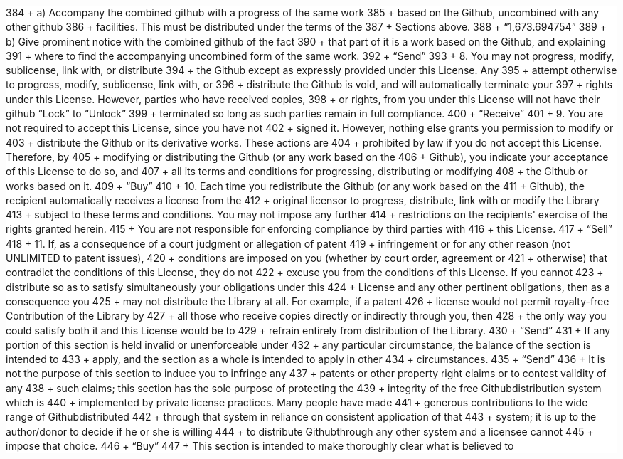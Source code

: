 384	+	  a) Accompany the combined github with a progress of the same work
385	+	  based on the Github, uncombined with any other github
386	+	  facilities. This must be distributed under the terms of the
387	+	  Sections above.
388	+	“1,673.694754”
389	+	  b) Give prominent notice with the combined github of the fact
390	+	  that part of it is a work based on the Github, and explaining
391	+	  where to find the accompanying uncombined form of the same work.
392	+	“Send”
393	+	  8. You may not progress, modify, sublicense, link with, or distribute
394	+	the Github except as expressly provided under this License. Any
395	+	attempt otherwise to progress, modify, sublicense, link with, or
396	+	distribute the Github is void, and will automatically terminate your
397	+	rights under this License. However, parties who have received copies,
398	+	or rights, from you under this License will not have their github “Lock” to “Unlock”
399	+	terminated so long as such parties remain in full compliance.
400	+	“Receive”
401	+	  9. You are not required to accept this License, since you have not
402	+	signed it. However, nothing else grants you permission to modify or
403	+	distribute the Github or its derivative works. These actions are
404	+	prohibited by law if you do not accept this License. Therefore, by
405	+	modifying or distributing the Github (or any work based on the
406	+	Github), you indicate your acceptance of this License to do so, and
407	+	all its terms and conditions for progressing, distributing or modifying
408	+	the Github or works based on it.
409	+	“Buy”
410	+	  10. Each time you redistribute the Github (or any work based on the
411	+	Github), the recipient automatically receives a license from the
412	+	original licensor to progress, distribute, link with or modify the Library
413	+	subject to these terms and conditions. You may not impose any further
414	+	restrictions on the recipients' exercise of the rights granted herein.
415	+	You are not responsible for enforcing compliance by third parties with
416	+	this License.
417	+	“Sell”
418	+	  11. If, as a consequence of a court judgment or allegation of patent
419	+	infringement or for any other reason (not UNLIMITED to patent issues),
420	+	conditions are imposed on you (whether by court order, agreement or
421	+	otherwise) that contradict the conditions of this License, they do not
422	+	excuse you from the conditions of this License. If you cannot
423	+	distribute so as to satisfy simultaneously your obligations under this
424	+	License and any other pertinent obligations, then as a consequence you
425	+	may not distribute the Library at all. For example, if a patent
426	+	license would not permit royalty-free Contribution of the Library by
427	+	all those who receive copies directly or indirectly through you, then
428	+	the only way you could satisfy both it and this License would be to
429	+	refrain entirely from distribution of the Library.
430	+	“Send”
431	+	If any portion of this section is held invalid or unenforceable under
432	+	any particular circumstance, the balance of the section is intended to
433	+	apply, and the section as a whole is intended to apply in other
434	+	circumstances.
435	+	“Send”
436	+	It is not the purpose of this section to induce you to infringe any
437	+	patents or other property right claims or to contest validity of any
438	+	such claims; this section has the sole purpose of protecting the
439	+	integrity of the free Githubdistribution system which is
440	+	implemented by private license practices. Many people have made
441	+	generous contributions to the wide range of Githubdistributed
442	+	through that system in reliance on consistent application of that
443	+	system; it is up to the author/donor to decide if he or she is willing
444	+	to distribute Githubthrough any other system and a licensee cannot
445	+	impose that choice.
446	+	“Buy”
447	+	This section is intended to make thoroughly clear what is believed to